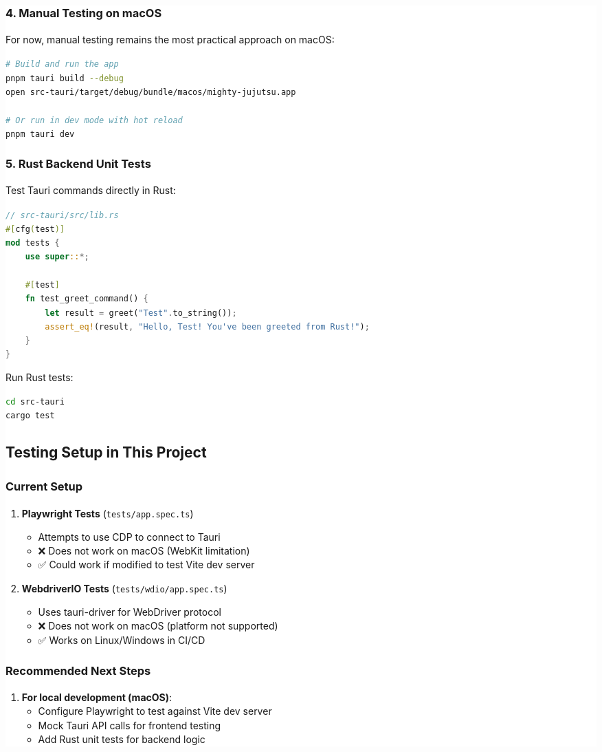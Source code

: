 ### 4. Manual Testing on macOS

For now, manual testing remains the most practical approach on macOS:

```bash
# Build and run the app
pnpm tauri build --debug
open src-tauri/target/debug/bundle/macos/mighty-jujutsu.app

# Or run in dev mode with hot reload
pnpm tauri dev
```

### 5. Rust Backend Unit Tests

Test Tauri commands directly in Rust:

```rust
// src-tauri/src/lib.rs
#[cfg(test)]
mod tests {
    use super::*;

    #[test]
    fn test_greet_command() {
        let result = greet("Test".to_string());
        assert_eq!(result, "Hello, Test! You've been greeted from Rust!");
    }
}
```

Run Rust tests:
```bash
cd src-tauri
cargo test
```

## Testing Setup in This Project

### Current Setup

1. **Playwright Tests** (`tests/app.spec.ts`)
   - Attempts to use CDP to connect to Tauri
   - ❌ Does not work on macOS (WebKit limitation)
   - ✅ Could work if modified to test Vite dev server

2. **WebdriverIO Tests** (`tests/wdio/app.spec.ts`)
   - Uses tauri-driver for WebDriver protocol
   - ❌ Does not work on macOS (platform not supported)
   - ✅ Works on Linux/Windows in CI/CD

### Recommended Next Steps

1. **For local development (macOS)**:
   - Configure Playwright to test against Vite dev server
   - Mock Tauri API calls for frontend testing
   - Add Rust unit tests for backend logic

